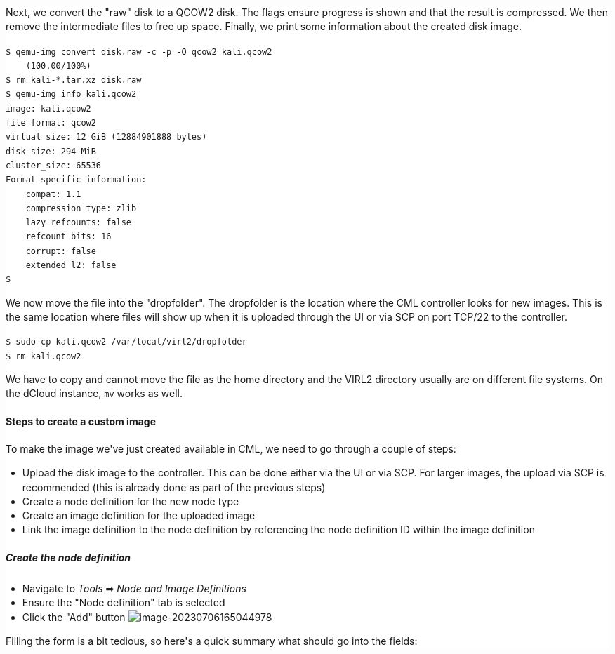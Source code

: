 Next, we convert the "raw" disk to a QCOW2 disk. The flags ensure progress is shown and that the result is compressed. We then remove the intermediate files to free up space. Finally, we print some information about the created disk image.

```
$ qemu-img convert disk.raw -c -p -O qcow2 kali.qcow2
    (100.00/100%)
$ rm kali-*.tar.xz disk.raw
$ qemu-img info kali.qcow2 
image: kali.qcow2
file format: qcow2
virtual size: 12 GiB (12884901888 bytes)
disk size: 294 MiB
cluster_size: 65536
Format specific information:
    compat: 1.1
    compression type: zlib
    lazy refcounts: false
    refcount bits: 16
    corrupt: false
    extended l2: false
$
```

We now move the file into the "dropfolder". The dropfolder is the location where the CML controller looks for new images. This is the same location where files will show up when it is uploaded through the UI or via SCP on port TCP/22 to the controller.

```
$ sudo cp kali.qcow2 /var/local/virl2/dropfolder
$ rm kali.qcow2
```

We have to copy and cannot move the file as the home directory and the VIRL2 directory usually are on different file systems. On the dCloud instance, `mv` works as well.

#### Steps to create a custom image

To make the image we've just created available in CML, we need to go through a couple of steps:

- Upload the disk image to the controller. This can be done either via the UI or via SCP. For larger images, the upload via SCP is recommended (this is already done as part of the previous steps)
- Create a node definition for the new node type
- Create an image definition for the uploaded image
- Link the image definition to the node definition by referencing the node definition ID within the image definition

##### Create the node definition

- Navigate to *Tools* ➡ *Node and Image Definitions*
- Ensure the "Node definition" tab is selected
- Click the "Add" button
  ![image-20230706165044978](./resources/image-20230706165044978.png)

Filling the form is a bit tedious, so here's a quick summary what should go into the fields:
